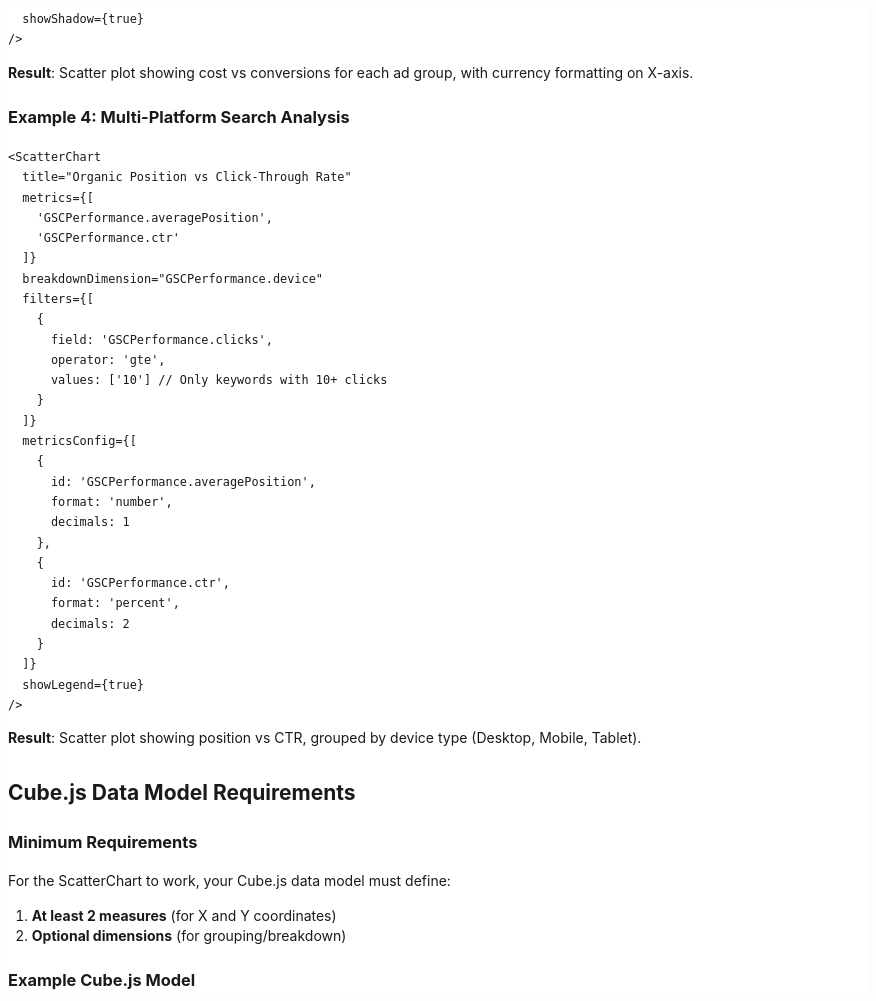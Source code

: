 ```tsx
  showShadow={true}
/>
```

**Result**: Scatter plot showing cost vs conversions for each ad group, with currency formatting on X-axis.

### Example 4: Multi-Platform Search Analysis

```tsx
<ScatterChart
  title="Organic Position vs Click-Through Rate"
  metrics={[
    'GSCPerformance.averagePosition',
    'GSCPerformance.ctr'
  ]}
  breakdownDimension="GSCPerformance.device"
  filters={[
    {
      field: 'GSCPerformance.clicks',
      operator: 'gte',
      values: ['10'] // Only keywords with 10+ clicks
    }
  ]}
  metricsConfig={[
    {
      id: 'GSCPerformance.averagePosition',
      format: 'number',
      decimals: 1
    },
    {
      id: 'GSCPerformance.ctr',
      format: 'percent',
      decimals: 2
    }
  ]}
  showLegend={true}
/>
```

**Result**: Scatter plot showing position vs CTR, grouped by device type (Desktop, Mobile, Tablet).

## Cube.js Data Model Requirements

### Minimum Requirements

For the ScatterChart to work, your Cube.js data model must define:

1. **At least 2 measures** (for X and Y coordinates)
2. **Optional dimensions** (for grouping/breakdown)

### Example Cube.js Model
